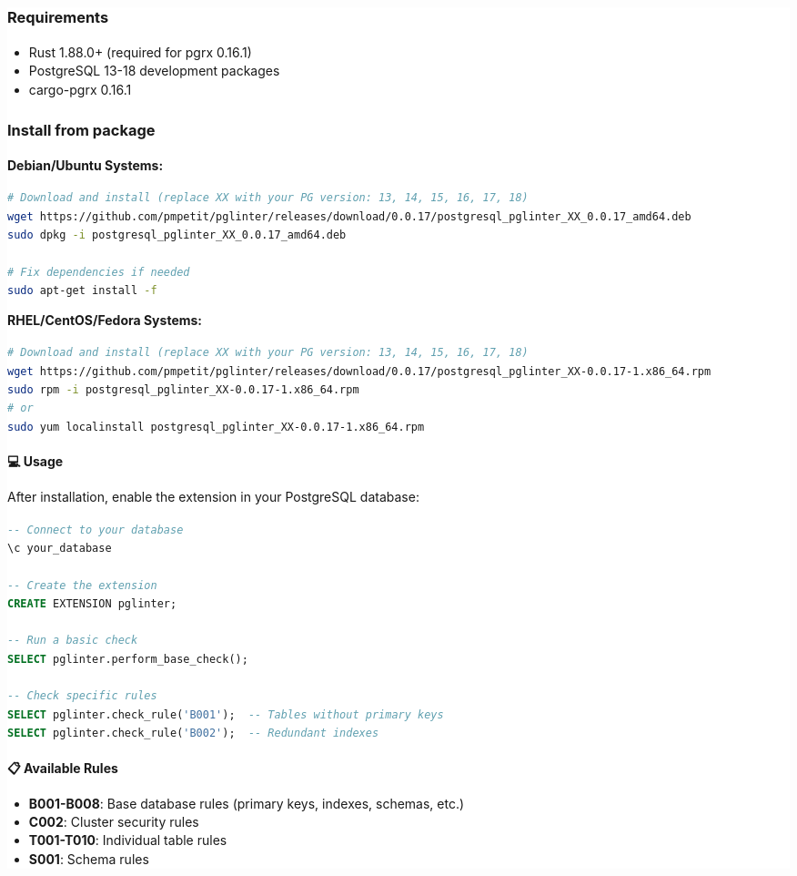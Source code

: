 ### Requirements

- Rust 1.88.0+ (required for pgrx 0.16.1)
- PostgreSQL 13-18 development packages
- cargo-pgrx 0.16.1

### Install from package

**Debian/Ubuntu Systems:**

```bash
# Download and install (replace XX with your PG version: 13, 14, 15, 16, 17, 18)
wget https://github.com/pmpetit/pglinter/releases/download/0.0.17/postgresql_pglinter_XX_0.0.17_amd64.deb
sudo dpkg -i postgresql_pglinter_XX_0.0.17_amd64.deb

# Fix dependencies if needed
sudo apt-get install -f
```

**RHEL/CentOS/Fedora Systems:**

```bash
# Download and install (replace XX with your PG version: 13, 14, 15, 16, 17, 18)
wget https://github.com/pmpetit/pglinter/releases/download/0.0.17/postgresql_pglinter_XX-0.0.17-1.x86_64.rpm
sudo rpm -i postgresql_pglinter_XX-0.0.17-1.x86_64.rpm
# or
sudo yum localinstall postgresql_pglinter_XX-0.0.17-1.x86_64.rpm
```

#### 💻 Usage

After installation, enable the extension in your PostgreSQL database:

```sql
-- Connect to your database
\c your_database

-- Create the extension
CREATE EXTENSION pglinter;

-- Run a basic check
SELECT pglinter.perform_base_check();

-- Check specific rules
SELECT pglinter.check_rule('B001');  -- Tables without primary keys
SELECT pglinter.check_rule('B002');  -- Redundant indexes
```

#### 📋 Available Rules

- **B001-B008**: Base database rules (primary keys, indexes, schemas, etc.)
- **C002**: Cluster security rules
- **T001-T010**: Individual table rules
- **S001**: Schema rules

